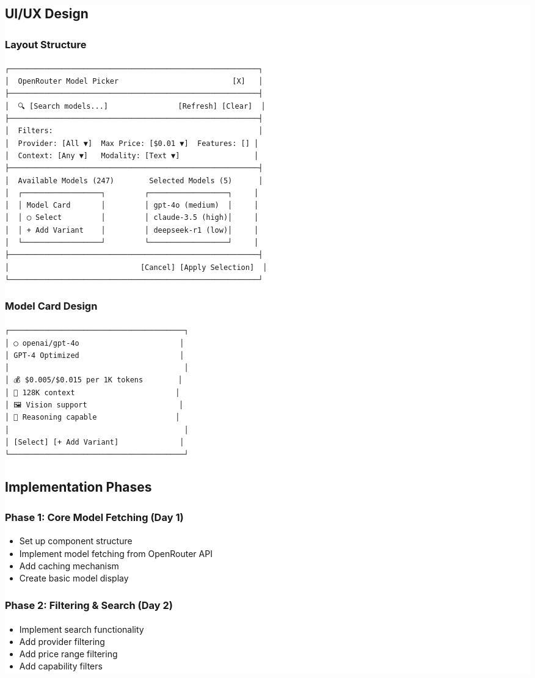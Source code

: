 
## UI/UX Design

### Layout Structure
```
┌─────────────────────────────────────────────────────────┐
│  OpenRouter Model Picker                          [X]   │
├─────────────────────────────────────────────────────────┤
│  🔍 [Search models...]                [Refresh] [Clear]  │
├─────────────────────────────────────────────────────────┤
│  Filters:                                               │
│  Provider: [All ▼]  Max Price: [$0.01 ▼]  Features: [] │
│  Context: [Any ▼]   Modality: [Text ▼]                 │
├─────────────────────────────────────────────────────────┤
│  Available Models (247)        Selected Models (5)      │
│  ┌──────────────────┐         ┌──────────────────┐     │
│  │ Model Card       │         │ gpt-4o (medium)  │     │
│  │ ◯ Select         │         │ claude-3.5 (high)│     │
│  │ + Add Variant    │         │ deepseek-r1 (low)│     │
│  └──────────────────┘         └──────────────────┘     │
├─────────────────────────────────────────────────────────┤
│                              [Cancel] [Apply Selection]  │
└─────────────────────────────────────────────────────────┘
```

### Model Card Design
```
┌────────────────────────────────────────┐
│ ◯ openai/gpt-4o                       │
│ GPT-4 Optimized                       │
│                                        │
│ 💰 $0.005/$0.015 per 1K tokens        │
│ 📝 128K context                       │
│ 🖼️ Vision support                     │
│ 🧠 Reasoning capable                  │
│                                        │
│ [Select] [+ Add Variant]              │
└────────────────────────────────────────┘
```

## Implementation Phases

### Phase 1: Core Model Fetching (Day 1)
- Set up component structure
- Implement model fetching from OpenRouter API
- Add caching mechanism
- Create basic model display

### Phase 2: Filtering & Search (Day 2)
- Implement search functionality
- Add provider filtering
- Add price range filtering
- Add capability filters
